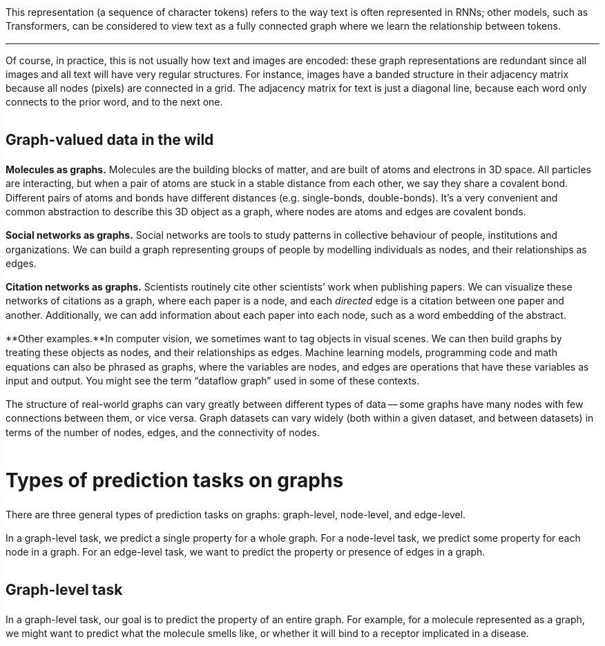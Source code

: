 This representation (a sequence of character tokens) refers to the way text is often represented in RNNs; other models, such as Transformers, can be considered to view text as a fully connected graph where we learn the relationship between tokens. 

------

Of course, in practice, this is not usually how text and images are encoded: these graph representations are redundant since all images and all text will have very regular structures. For instance, images have a banded structure in their adjacency matrix because all nodes (pixels) are connected in a grid. The adjacency matrix for text is just a diagonal line, because each word only connects to the prior word, and to the next one.

## Graph-valued data in the wild

**Molecules as graphs.** Molecules are the building blocks of matter, and are built of atoms and electrons in 3D space. All particles are interacting, but when a pair of atoms are stuck in a stable distance from each other, we say they share a covalent bond. Different pairs of atoms and bonds have different distances (e.g. single-bonds, double-bonds). It’s a very convenient and common abstraction to describe this 3D object as a graph, where nodes are atoms and edges are covalent bonds.

**Social networks as graphs.** Social networks are tools to study patterns in collective behaviour of people, institutions and organizations. We can build a graph representing groups of people by modelling individuals as nodes, and their relationships as edges.

**Citation networks as graphs.** Scientists routinely cite other scientists’ work when publishing papers. We can visualize these networks of citations as a graph, where each paper is a node, and each *directed* edge is a citation between one paper and another. Additionally, we can add information about each paper into each node, such as a word embedding of the abstract. 

**Other examples.**In computer vision, we sometimes want to tag objects in visual scenes. We can then build graphs by treating these objects as nodes, and their relationships as edges. Machine learning models, programming code and math equations can also be phrased as graphs, where the variables are nodes, and edges are operations that have these variables as input and output. You might see the term “dataflow graph” used in some of these contexts.

The structure of real-world graphs can vary greatly between different types of data — some graphs have many nodes with few connections between them, or vice versa. Graph datasets can vary widely (both within a given dataset, and between datasets) in terms of the number of nodes, edges, and the connectivity of nodes.



# Types of prediction tasks on graphs

There are three general types of prediction tasks on graphs: graph-level, node-level, and edge-level.

In a graph-level task, we predict a single property for a whole graph. For a node-level task, we predict some property for each node in a graph. For an edge-level task, we want to predict the property or presence of edges in a graph.

## Graph-level task

In a graph-level task, our goal is to predict the property of an entire graph. For example, for a molecule represented as a graph, we might want to predict what the molecule smells like, or whether it will bind to a receptor implicated in a disease.
